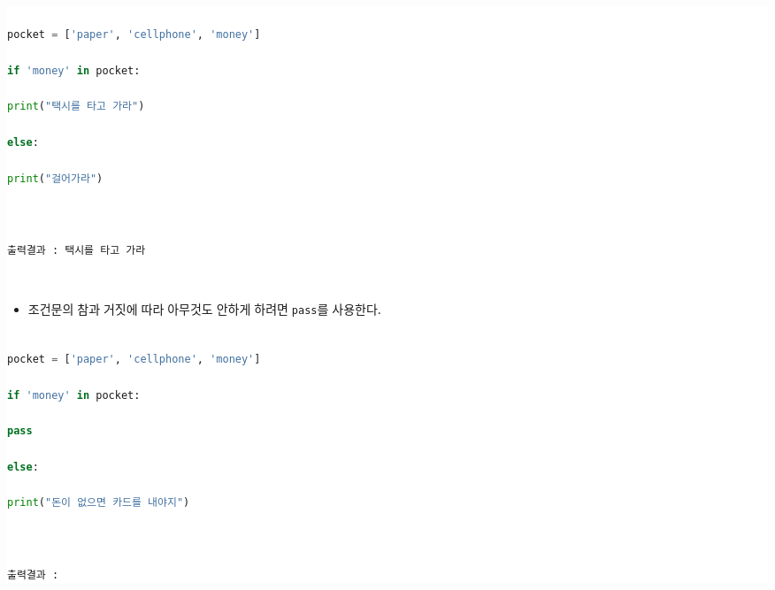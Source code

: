 
```python

pocket = ['paper', 'cellphone', 'money']

if 'money' in pocket:

print("택시를 타고 가라")

else:

print("걸어가라")

  

출력결과 : 택시를 타고 가라

```

  

<br>

  

- 조건문의 참과 거짓에 따라 아무것도 안하게 하려면 `pass`를 사용한다.

  

```python

pocket = ['paper', 'cellphone', 'money']

if 'money' in pocket:

pass

else:

print("돈이 없으면 카드를 내야지")

  

출력결과 :

```